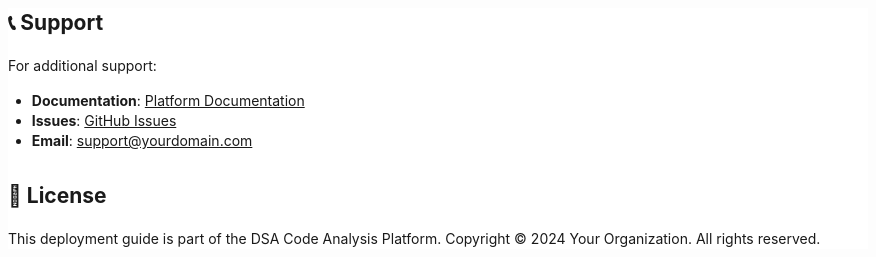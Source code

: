 ## 📞 Support

For additional support:
- **Documentation**: [Platform Documentation](https://docs.yourdomain.com)
- **Issues**: [GitHub Issues](https://github.com/your-org/dsa-code-analysis-platform/issues)
- **Email**: support@yourdomain.com

## 📝 License

This deployment guide is part of the DSA Code Analysis Platform.
Copyright © 2024 Your Organization. All rights reserved. 